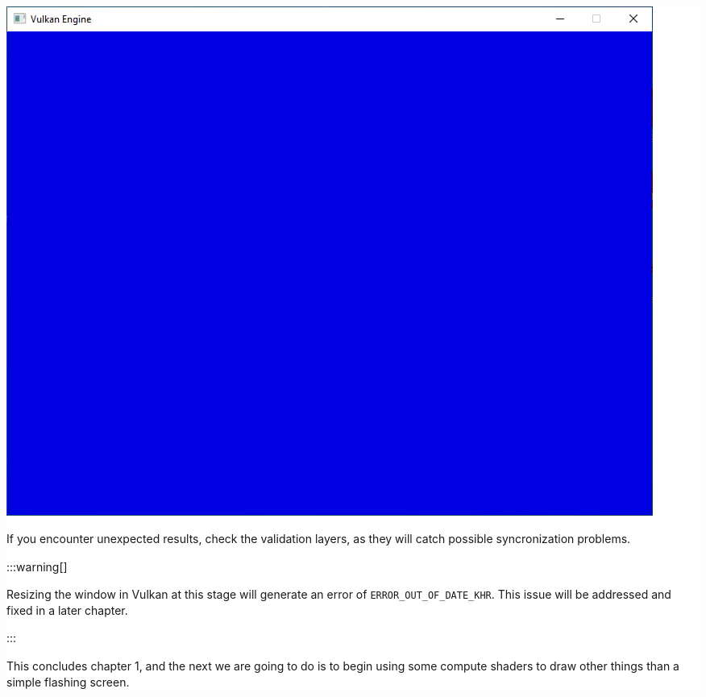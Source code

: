 ![Flashing blue screen](./img/section-1.jpg)

If you encounter unexpected results, check the validation layers, as they will catch possible
syncronization problems.

:::warning[]

Resizing the window in Vulkan at this stage will generate an error of `ERROR_OUT_OF_DATE_KHR`.
This issue will be addressed and fixed in a later chapter.

:::

This concludes chapter 1, and the next we are going to do is to begin using some compute
shaders to draw other things than a simple flashing screen.
